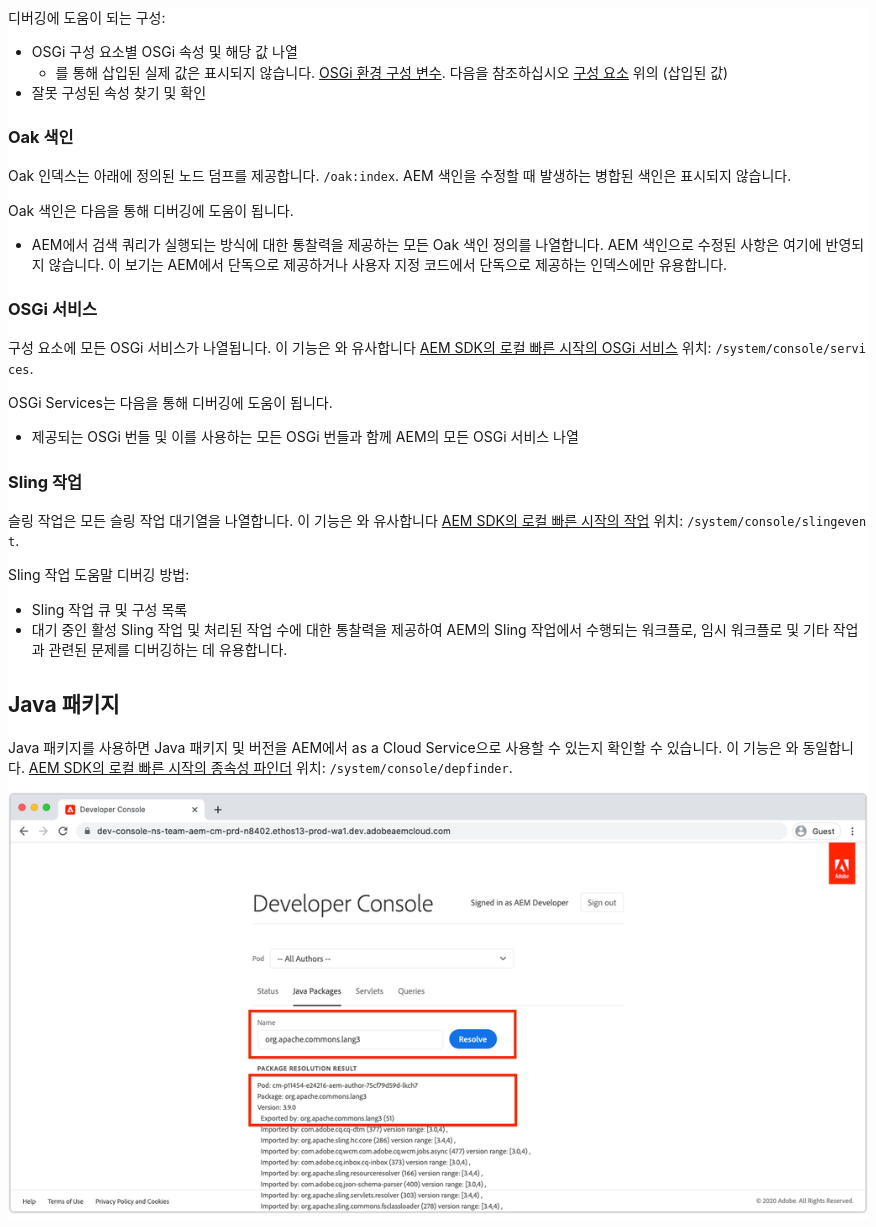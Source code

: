 디버깅에 도움이 되는 구성:

+ OSGi 구성 요소별 OSGi 속성 및 해당 값 나열
   + 를 통해 삽입된 실제 값은 표시되지 않습니다. [OSGi 환경 구성 변수](https://experienceleague.adobe.com/docs/experience-manager-cloud-service/content/implementing/deploying/configuring-osgi.html#environment-specific-configuration-values). 다음을 참조하십시오 [구성 요소](#components) 위의 (삽입된 값)
+ 잘못 구성된 속성 찾기 및 확인

### Oak 색인

Oak 인덱스는 아래에 정의된 노드 덤프를 제공합니다. `/oak:index`. AEM 색인을 수정할 때 발생하는 병합된 색인은 표시되지 않습니다.

Oak 색인은 다음을 통해 디버깅에 도움이 됩니다.

+ AEM에서 검색 쿼리가 실행되는 방식에 대한 통찰력을 제공하는 모든 Oak 색인 정의를 나열합니다. AEM 색인으로 수정된 사항은 여기에 반영되지 않습니다. 이 보기는 AEM에서 단독으로 제공하거나 사용자 지정 코드에서 단독으로 제공하는 인덱스에만 유용합니다.

### OSGi 서비스

구성 요소에 모든 OSGi 서비스가 나열됩니다. 이 기능은 와 유사합니다 [AEM SDK의 로컬 빠른 시작의 OSGi 서비스](http://localhost:4502/system/console/services) 위치: `/system/console/services`.

OSGi Services는 다음을 통해 디버깅에 도움이 됩니다.

+ 제공되는 OSGi 번들 및 이를 사용하는 모든 OSGi 번들과 함께 AEM의 모든 OSGi 서비스 나열

### Sling 작업

슬링 작업은 모든 슬링 작업 대기열을 나열합니다. 이 기능은 와 유사합니다 [AEM SDK의 로컬 빠른 시작의 작업](http://localhost:4502/system/console/slingevent) 위치: `/system/console/slingevent`.

Sling 작업 도움말 디버깅 방법:

+ Sling 작업 큐 및 구성 목록
+ 대기 중인 활성 Sling 작업 및 처리된 작업 수에 대한 통찰력을 제공하여 AEM의 Sling 작업에서 수행되는 워크플로, 임시 워크플로 및 기타 작업과 관련된 문제를 디버깅하는 데 유용합니다.

## Java 패키지

Java 패키지를 사용하면 Java 패키지 및 버전을 AEM에서 as a Cloud Service으로 사용할 수 있는지 확인할 수 있습니다. 이 기능은 와 동일합니다. [AEM SDK의 로컬 빠른 시작의 종속성 파인더](http://localhost:4502/system/console/depfinder) 위치: `/system/console/depfinder`.

![Developer Console - Java 패키지](./assets/developer-console/java-packages.png)
